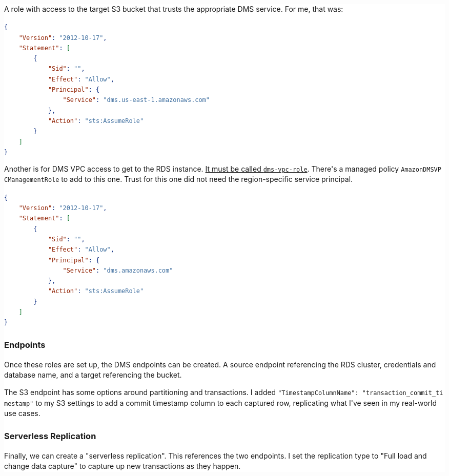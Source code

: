 A role with access to the target S3 bucket that trusts the appropriate DMS service. For me, that was:

```json
{
    "Version": "2012-10-17",
    "Statement": [
        {
            "Sid": "",
            "Effect": "Allow",
            "Principal": {
                "Service": "dms.us-east-1.amazonaws.com"
            },
            "Action": "sts:AssumeRole"
        }
    ]
}
```

Another is for DMS VPC access to get to the RDS instance. [It must be called `dms-vpc-role`](https://docs.aws.amazon.com/managedservices/latest/ctref/deployment-advanced-database-migration-service-dms-create-replication-subnet-group.html). There's a managed policy `AmazonDMSVPCManagementRole` to add to this one. Trust for this one did not need the region-specific service principal.

```json
{
    "Version": "2012-10-17",
    "Statement": [
        {
            "Sid": "",
            "Effect": "Allow",
            "Principal": {
                "Service": "dms.amazonaws.com"
            },
            "Action": "sts:AssumeRole"
        }
    ]
}
```

### Endpoints

Once these roles are set up, the DMS endpoints can be created. A source endpoint referencing the RDS cluster, credentials and database name, and a target referencing the bucket.

The S3 endpoint has some options around partitioning and transactions. I added `"TimestampColumnName": "transaction_commit_timestamp"` to my S3 settings to add a commit timestamp column to each captured row, replicating what I've seen in my real-world use cases.

### Serverless Replication

Finally, we can create a "serverless replication".
This references the two endpoints. I set the replication type to "Full load and change data capture" to capture up new transactions as they happen.
